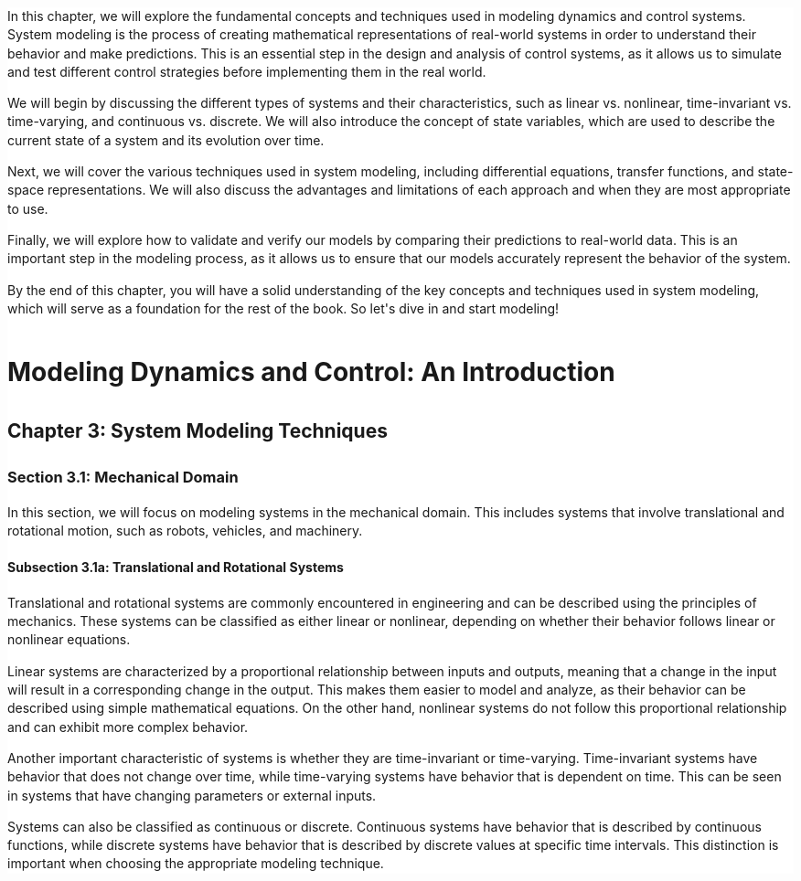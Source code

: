 In this chapter, we will explore the fundamental concepts and techniques used in modeling dynamics and control systems. System modeling is the process of creating mathematical representations of real-world systems in order to understand their behavior and make predictions. This is an essential step in the design and analysis of control systems, as it allows us to simulate and test different control strategies before implementing them in the real world.

We will begin by discussing the different types of systems and their characteristics, such as linear vs. nonlinear, time-invariant vs. time-varying, and continuous vs. discrete. We will also introduce the concept of state variables, which are used to describe the current state of a system and its evolution over time.

Next, we will cover the various techniques used in system modeling, including differential equations, transfer functions, and state-space representations. We will also discuss the advantages and limitations of each approach and when they are most appropriate to use.

Finally, we will explore how to validate and verify our models by comparing their predictions to real-world data. This is an important step in the modeling process, as it allows us to ensure that our models accurately represent the behavior of the system.

By the end of this chapter, you will have a solid understanding of the key concepts and techniques used in system modeling, which will serve as a foundation for the rest of the book. So let's dive in and start modeling!


# Modeling Dynamics and Control: An Introduction

## Chapter 3: System Modeling Techniques

### Section 3.1: Mechanical Domain

In this section, we will focus on modeling systems in the mechanical domain. This includes systems that involve translational and rotational motion, such as robots, vehicles, and machinery.

#### Subsection 3.1a: Translational and Rotational Systems

Translational and rotational systems are commonly encountered in engineering and can be described using the principles of mechanics. These systems can be classified as either linear or nonlinear, depending on whether their behavior follows linear or nonlinear equations.

Linear systems are characterized by a proportional relationship between inputs and outputs, meaning that a change in the input will result in a corresponding change in the output. This makes them easier to model and analyze, as their behavior can be described using simple mathematical equations. On the other hand, nonlinear systems do not follow this proportional relationship and can exhibit more complex behavior.

Another important characteristic of systems is whether they are time-invariant or time-varying. Time-invariant systems have behavior that does not change over time, while time-varying systems have behavior that is dependent on time. This can be seen in systems that have changing parameters or external inputs.

Systems can also be classified as continuous or discrete. Continuous systems have behavior that is described by continuous functions, while discrete systems have behavior that is described by discrete values at specific time intervals. This distinction is important when choosing the appropriate modeling technique.
